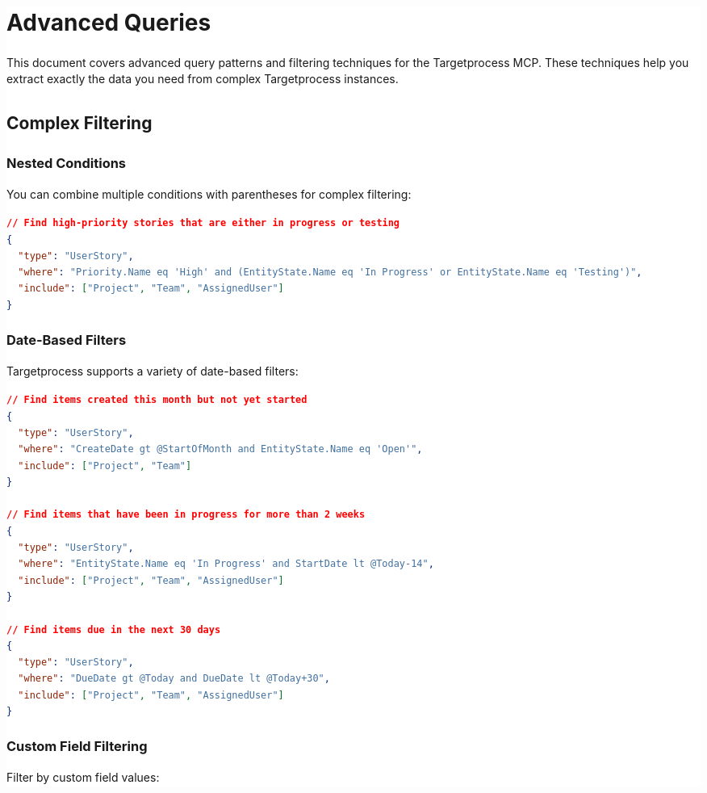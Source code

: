 # Advanced Queries

This document covers advanced query patterns and filtering techniques for the Targetprocess MCP. These techniques help you extract exactly the data you need from complex Targetprocess instances.

## Complex Filtering

### Nested Conditions

You can combine multiple conditions with parentheses for complex filtering:

```json
// Find high-priority stories that are either in progress or testing
{
  "type": "UserStory",
  "where": "Priority.Name eq 'High' and (EntityState.Name eq 'In Progress' or EntityState.Name eq 'Testing')",
  "include": ["Project", "Team", "AssignedUser"]
}
```

### Date-Based Filters

Targetprocess supports a variety of date-based filters:

```json
// Find items created this month but not yet started
{
  "type": "UserStory",
  "where": "CreateDate gt @StartOfMonth and EntityState.Name eq 'Open'",
  "include": ["Project", "Team"]
}

// Find items that have been in progress for more than 2 weeks
{
  "type": "UserStory",
  "where": "EntityState.Name eq 'In Progress' and StartDate lt @Today-14",
  "include": ["Project", "Team", "AssignedUser"]
}

// Find items due in the next 30 days
{
  "type": "UserStory",
  "where": "DueDate gt @Today and DueDate lt @Today+30",
  "include": ["Project", "Team", "AssignedUser"]
}
```

### Custom Field Filtering

Filter by custom field values:
